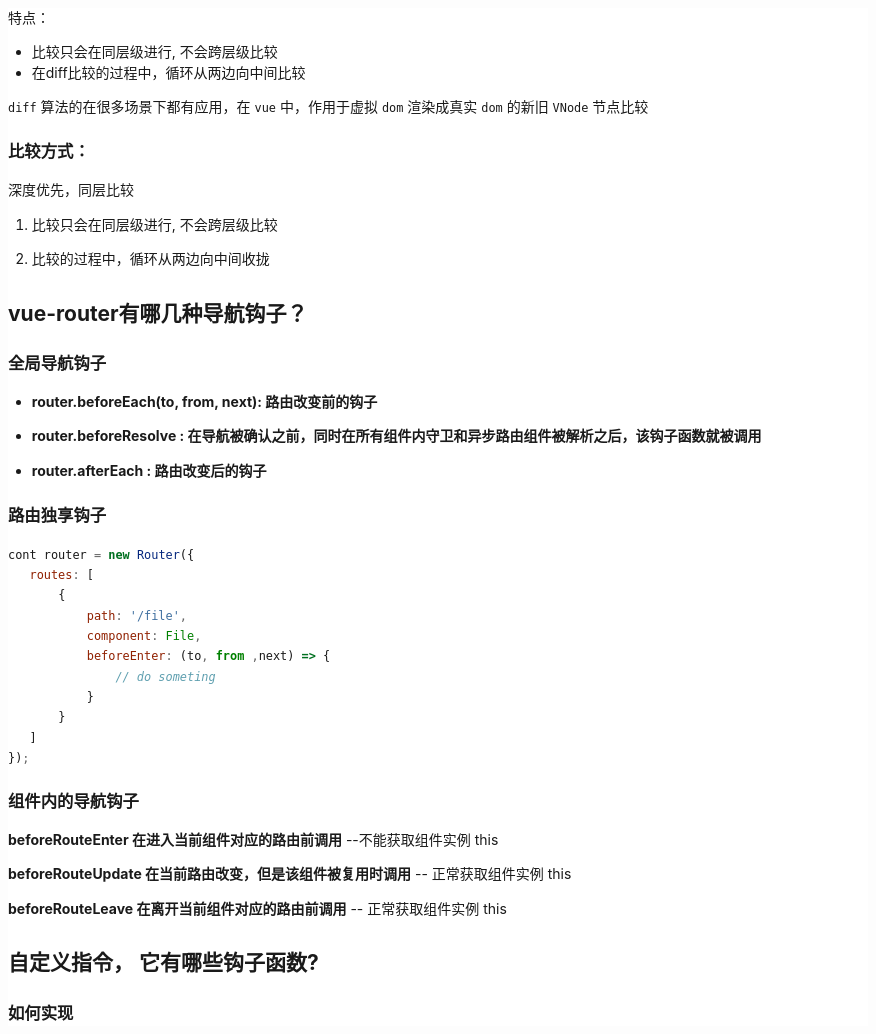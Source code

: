 特点：

- 比较只会在同层级进行, 不会跨层级比较
- 在diff比较的过程中，循环从两边向中间比较

`diff` 算法的在很多场景下都有应用，在 `vue` 中，作用于虚拟 `dom` 渲染成真实 `dom` 的新旧 `VNode` 节点比较

### 比较方式：

深度优先，同层比较

1. 比较只会在同层级进行, 不会跨层级比较

1. 比较的过程中，循环从两边向中间收拢



## vue-router有哪几种导航钩子？

### **全局导航钩子**

- **router.beforeEach(to, from, next): 路由改变前的钩子**

- **router.beforeResolve : 在导航被确认之前，同时在所有组件内守卫和异步路由组件被解析之后，该钩子函数就被调用**

- **router.afterEach : 路由改变后的钩子**



### **路由独享钩子**

```js
cont router = new Router({
   routes: [
       {
           path: '/file',
           component: File,
           beforeEnter: (to, from ,next) => {
               // do someting
           }
       }
   ]
});
```

### **组件内的导航钩子**

**beforeRouteEnter 在进入当前组件对应的路由前调用** --不能获取组件实例 this

**beforeRouteUpdate 在当前路由改变，但是该组件被复用时调用** -- 正常获取组件实例 this

**beforeRouteLeave 在离开当前组件对应的路由前调用** -- 正常获取组件实例 this



## 自定义指令， 它有哪些钩子函数?

### 如何实现
